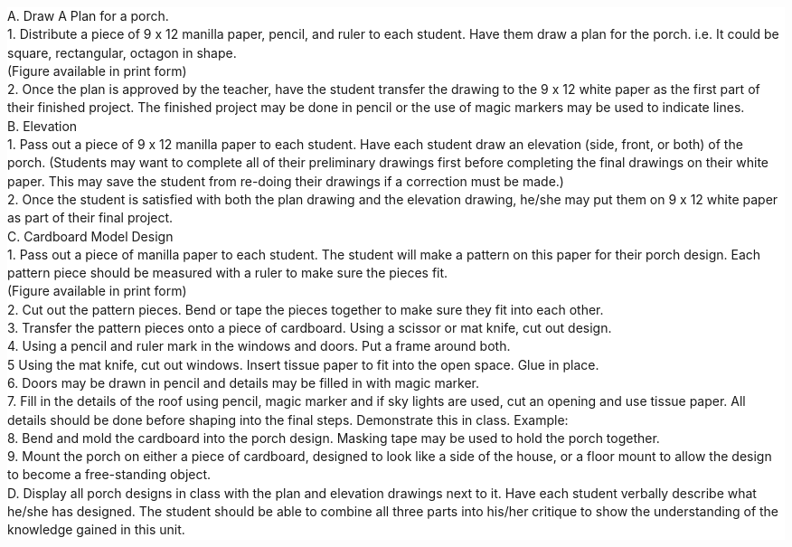   <dl>
   <dt>
    A. Draw A Plan for a porch.
    <dt>
     1. Distribute a piece of 9 x 12 manilla paper, pencil, and ruler to each student. Have them draw a plan for the porch. i.e. It could be square, rectangular, octagon in shape.
     <dt>
      (Figure available in print form)
      <dt>
       2. Once the plan is approved by the teacher, have the student transfer the drawing to the 9 x 12 white paper as the first part of their finished project. The finished project may be done in pencil or the use of magic markers may be used to indicate lines.
       <dt>
        B. Elevation
        <dt>
         1. Pass out a piece of 9 x 12 manilla paper to each student. Have each student draw an elevation (side, front, or both) of the porch. (Students may want to complete all of their preliminary drawings first before completing the final drawings on their white paper. This may save the student from re-doing their drawings if a correction must be made.)
         <dt>
          2. Once the student is satisfied with both the plan drawing and the elevation drawing, he/she may put them on 9 x 12 white paper as part of their final project.
          <dt>
           C. Cardboard Model Design
           <dt>
            1. Pass out a piece of manilla paper to each student. The student will make a pattern on this paper for their porch design. Each pattern piece should be measured with a ruler to make sure the pieces fit.
            <dt>
             (Figure available in print form)
             <dt>
              2. Cut out the pattern pieces. Bend or tape the pieces together to make sure they fit into each other.
              <dt>
               3. Transfer the pattern pieces onto a piece of cardboard. Using a scissor or mat knife, cut out design.
               <dt>
                4. Using a pencil and ruler mark in the windows and doors. Put a frame around both.
                <dt>
                 5 Using the mat knife, cut out windows. Insert tissue paper to fit into the open space. Glue in place.
                 <dt>
                  6. Doors may be drawn in pencil and details may be filled in with magic marker.
                  <dt>
                   7. Fill in the details of the roof using pencil, magic marker and if sky lights are used, cut an opening and use tissue paper. All details should be done before shaping into the final steps. Demonstrate this in class. Example:
                   <dt>
                    8. Bend and mold the cardboard into the porch design. Masking tape may be used to hold the porch together.
                    <dt>
                     9. Mount the porch on either a piece of cardboard, designed to look like a side of the house, or a floor mount to allow the design to become a free-standing object.
                     <dt>
                      D. Display all porch designs in class with the plan and elevation drawings next to it. Have each student verbally describe what he/she has designed. The student should be able to combine all three parts into his/her critique to show the understanding of the knowledge gained in this unit.
                     </dt>
                    </dt>
                   </dt>
                  </dt>
                 </dt>
                </dt>
               </dt>